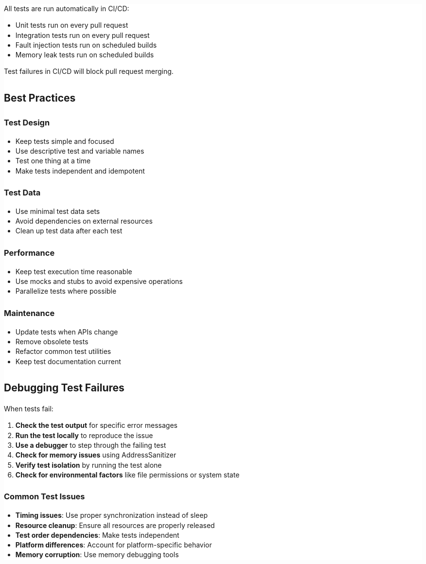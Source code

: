 All tests are run automatically in CI/CD:

* Unit tests run on every pull request
* Integration tests run on every pull request
* Fault injection tests run on scheduled builds
* Memory leak tests run on scheduled builds

Test failures in CI/CD will block pull request merging.

## Best Practices

### Test Design
* Keep tests simple and focused
* Use descriptive test and variable names
* Test one thing at a time
* Make tests independent and idempotent

### Test Data
* Use minimal test data sets
* Avoid dependencies on external resources
* Clean up test data after each test

### Performance
* Keep test execution time reasonable
* Use mocks and stubs to avoid expensive operations
* Parallelize tests where possible

### Maintenance
* Update tests when APIs change
* Remove obsolete tests
* Refactor common test utilities
* Keep test documentation current

## Debugging Test Failures

When tests fail:

1. **Check the test output** for specific error messages
2. **Run the test locally** to reproduce the issue
3. **Use a debugger** to step through the failing test
4. **Check for memory issues** using AddressSanitizer
5. **Verify test isolation** by running the test alone
6. **Check for environmental factors** like file permissions or system state

### Common Test Issues

* **Timing issues**: Use proper synchronization instead of sleep
* **Resource cleanup**: Ensure all resources are properly released
* **Test order dependencies**: Make tests independent
* **Platform differences**: Account for platform-specific behavior
* **Memory corruption**: Use memory debugging tools